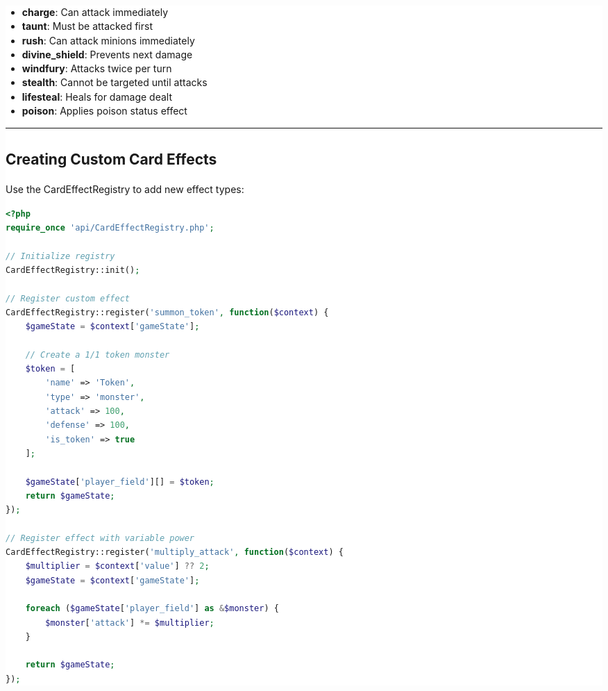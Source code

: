 - **charge**: Can attack immediately
- **taunt**: Must be attacked first
- **rush**: Can attack minions immediately
- **divine_shield**: Prevents next damage
- **windfury**: Attacks twice per turn
- **stealth**: Cannot be targeted until attacks
- **lifesteal**: Heals for damage dealt
- **poison**: Applies poison status effect

---

## Creating Custom Card Effects

Use the CardEffectRegistry to add new effect types:

```php
<?php
require_once 'api/CardEffectRegistry.php';

// Initialize registry
CardEffectRegistry::init();

// Register custom effect
CardEffectRegistry::register('summon_token', function($context) {
    $gameState = $context['gameState'];
    
    // Create a 1/1 token monster
    $token = [
        'name' => 'Token',
        'type' => 'monster',
        'attack' => 100,
        'defense' => 100,
        'is_token' => true
    ];
    
    $gameState['player_field'][] = $token;
    return $gameState;
});

// Register effect with variable power
CardEffectRegistry::register('multiply_attack', function($context) {
    $multiplier = $context['value'] ?? 2;
    $gameState = $context['gameState'];
    
    foreach ($gameState['player_field'] as &$monster) {
        $monster['attack'] *= $multiplier;
    }
    
    return $gameState;
});
```
